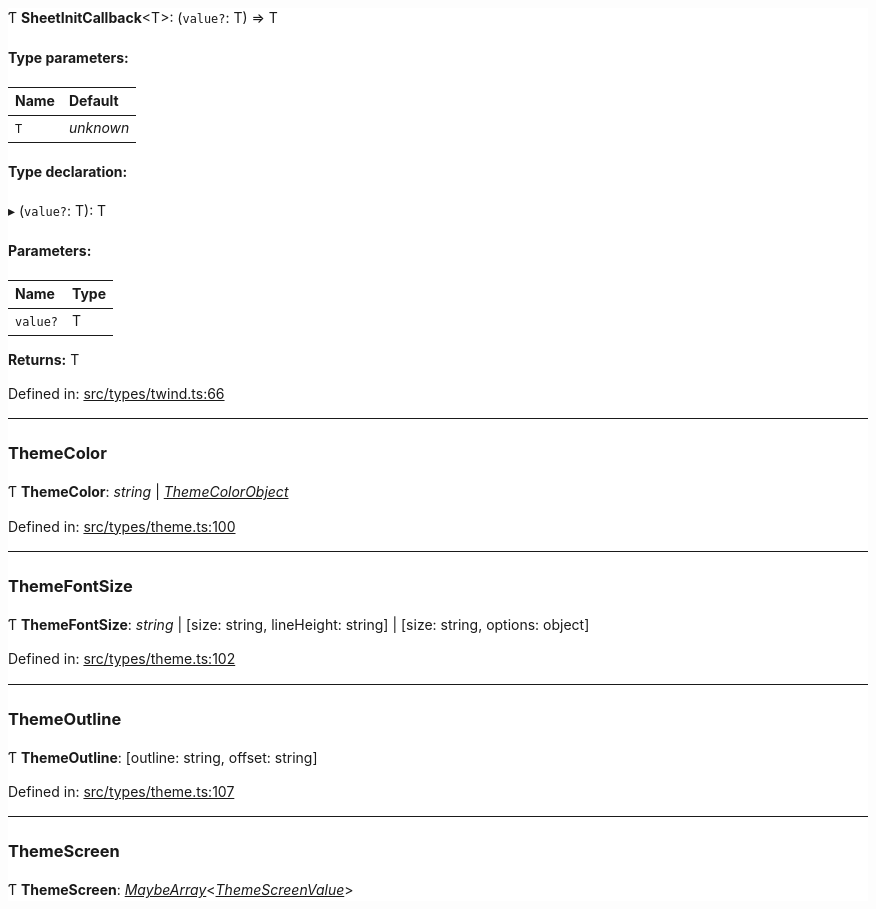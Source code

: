 Ƭ **SheetInitCallback**<T\>: (`value?`: T) => T

#### Type parameters:

Name | Default |
:------ | :------ |
`T` | *unknown* |

#### Type declaration:

▸ (`value?`: T): T

#### Parameters:

Name | Type |
:------ | :------ |
`value?` | T |

**Returns:** T

Defined in: [src/types/twind.ts:66](https://github.com/gojutin/twind/blob/8f04bb3/src/types/twind.ts#L66)

___

### ThemeColor

Ƭ **ThemeColor**: *string* \| [*ThemeColorObject*](../interfaces/twind.themecolorobject.md)

Defined in: [src/types/theme.ts:100](https://github.com/gojutin/twind/blob/8f04bb3/src/types/theme.ts#L100)

___

### ThemeFontSize

Ƭ **ThemeFontSize**: *string* \| [size: string, lineHeight: string] \| [size: string, options: object]

Defined in: [src/types/theme.ts:102](https://github.com/gojutin/twind/blob/8f04bb3/src/types/theme.ts#L102)

___

### ThemeOutline

Ƭ **ThemeOutline**: [outline: string, offset: string]

Defined in: [src/types/theme.ts:107](https://github.com/gojutin/twind/blob/8f04bb3/src/types/theme.ts#L107)

___

### ThemeScreen

Ƭ **ThemeScreen**: [*MaybeArray*](twind.md#maybearray)<[*ThemeScreenValue*](twind.md#themescreenvalue)\>
